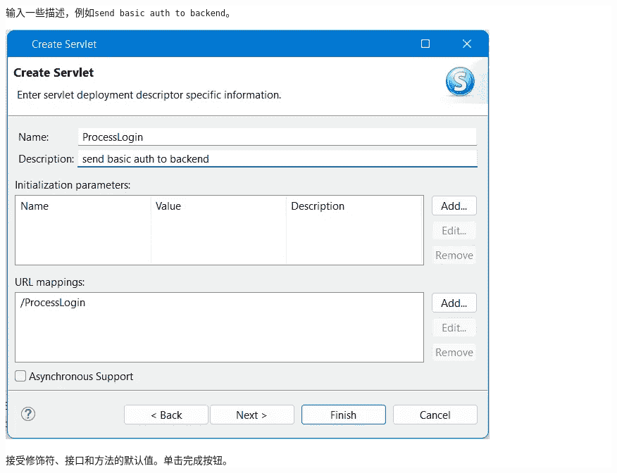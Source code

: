 输入一些描述，例如`send basic auth to backend`。

![](img/42087361e6f701a10ed892e105eea346.png)

接受修饰符、接口和方法的默认值。单击完成按钮。

